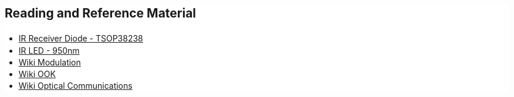 ## Reading and Reference Material
- [IR Receiver Diode - TSOP38238](https://www.sparkfun.com/products/10266)
- [IR LED - 950nm](https://www.sparkfun.com/products/9349)
- [Wiki Modulation](https://en.wikipedia.org/wiki/Modulation)
- [Wiki OOK](https://en.wikipedia.org/wiki/On-off_keying)
- [Wiki Optical Communications](https://en.wikipedia.org/wiki/Optical_communication)
